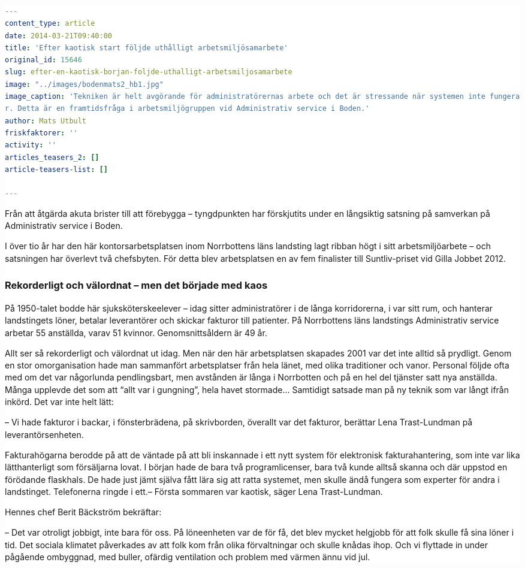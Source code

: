 ```yaml
---
content_type: article
date: 2014-03-21T09:40:00
title: 'Efter kaotisk start följde uthålligt arbetsmiljösamarbete'
original_id: 15646
slug: efter-en-kaotisk-borjan-foljde-uthalligt-arbetsmiljosamarbete
image: "../images/bodenmats2_hb1.jpg"
image_caption: 'Tekniken är helt avgörande för administratörernas arbete och det är stressande när systemen inte fungerar. Detta är en framtidsfråga i arbetsmiljögruppen vid Administrativ service i Boden.'
author: Mats Utbult
friskfaktorer: ''
activity: ''
articles_teasers_2: []
article-teasers-list: []

---
```


Från att åtgärda akuta brister till att förebygga – tyngdpunkten har förskjutits under en långsiktig satsning på samverkan på Administrativ service i Boden.

I över tio år har den här kontorsarbetsplatsen inom Norrbottens läns landsting lagt ribban högt i sitt arbetsmiljöarbete – och satsningen har överlevt två chefsbyten. För detta blev arbetsplatsen en av fem finalister till Suntliv-priset vid Gilla Jobbet 2012.

### Rekorderligt och välordnat – men det började med kaos

På 1950-talet bodde här sjuksköterskeelever – idag sitter administratörer i de långa korridorerna, i var sitt rum, och hanterar landstingets löner, betalar leverantörer och skickar fakturor till patienter. På Norrbottens läns landstings Administrativ service arbetar 55 anställda, varav 51 kvinnor. Genomsnittsåldern är 49 år.

Allt ser så rekorderligt och välordnat ut idag. Men när den här arbetsplatsen skapades 2001 var det inte alltid så prydligt. Genom en stor omorganisation hade man sammanfört arbetsplatser från hela länet, med olika traditioner och vanor. Personal följde ofta med om det var någorlunda pendlingsbart, men avstånden är långa i Norrbotten och på en hel del tjänster satt nya anställda. Många upplevde det som att “allt var i gungning”, hela havet stormade… Samtidigt satsade man på ny teknik som var långt ifrån inkörd. Det var inte helt lätt:

– Vi hade fakturor i backar, i fönsterbrädena, på skrivborden, överallt var det fakturor, berättar Lena Trast-Lundman på leverantörsenheten.

Fakturahögarna berodde på att de väntade på att bli inskannade i ett nytt system för elektronisk fakturahantering, som inte var lika lätthanterligt som försäljarna lovat. I början hade de bara två programlicenser, bara två kunde alltså skanna och där uppstod en förödande flaskhals. De hade just jämt själva fått lära sig att ratta systemet, men skulle ändå fungera som experter för andra i landstinget. Telefonerna ringde i ett.– Första sommaren var kaotisk, säger Lena Trast-Lundman.

Hennes chef Berit Bäckström bekräftar:

– Det var otroligt jobbigt, inte bara för oss. På löneenheten var de för få, det blev mycket helgjobb för att folk skulle få sina löner i tid. Det sociala klimatet påverkades av att folk kom från olika förvaltningar och skulle knådas ihop. Och vi flyttade in under pågående ombyggnad, med buller, ofärdig ventilation och problem med värmen ännu vid jul.
